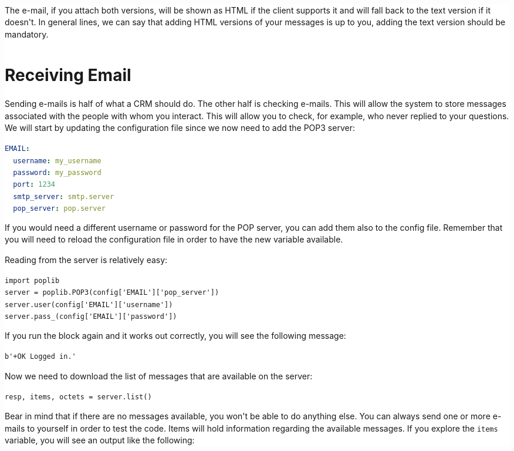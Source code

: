 The e-mail, if you attach both versions, will be shown as HTML if the
client supports it and will fall back to the text version if it doesn't.
In general lines, we can say that adding HTML versions of your messages
is up to you, adding the text version should be mandatory.

Receiving Email
===============

Sending e-mails is half of what a CRM should do. The other half is
checking e-mails. This will allow the system to store messages
associated with the people with whom you interact. This will allow you
to check, for example, who never replied to your questions. We will
start by updating the configuration file since we now need to add the
POP3 server:

```yaml
EMAIL:
  username: my_username
  password: my_password
  port: 1234
  smtp_server: smtp.server
  pop_server: pop.server
```

If you would need a different username or password for the POP server,
you can add them also to the config file. Remember that you will need to
reload the configuration file in order to have the new variable
available.

Reading from the server is relatively easy:

```ipython3
import poplib
server = poplib.POP3(config['EMAIL']['pop_server'])
server.user(config['EMAIL']['username'])
server.pass_(config['EMAIL']['password'])
```

If you run the block again and it works out correctly, you will see the
following message:

```ipython3
b'+OK Logged in.'
```

Now we need to download the list of messages that are available on the
server:

```ipython3
resp, items, octets = server.list()
```

Bear in mind that if there are no messages available, you won't be able
to do anything else. You can always send one or more e-mails to yourself
in order to test the code. Items will hold information regarding the
available messages. If you explore the `items` variable, you will see an
output like the following:
